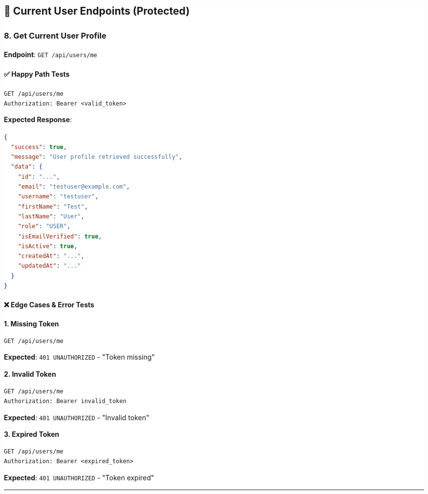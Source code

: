 
## 👤 **Current User Endpoints (Protected)**

### **8. Get Current User Profile**
**Endpoint**: `GET /api/users/me`

#### **✅ Happy Path Tests**
```http
GET /api/users/me
Authorization: Bearer <valid_token>
```

**Expected Response**:
```json
{
  "success": true,
  "message": "User profile retrieved successfully",
  "data": {
    "id": "...",
    "email": "testuser@example.com",
    "username": "testuser",
    "firstName": "Test",
    "lastName": "User",
    "role": "USER",
    "isEmailVerified": true,
    "isActive": true,
    "createdAt": "...",
    "updatedAt": "..."
  }
}
```

#### **❌ Edge Cases & Error Tests**

**1. Missing Token**
```http
GET /api/users/me
```
**Expected**: `401 UNAUTHORIZED` - "Token missing"

**2. Invalid Token**
```http
GET /api/users/me
Authorization: Bearer invalid_token
```
**Expected**: `401 UNAUTHORIZED` - "Invalid token"

**3. Expired Token**
```http
GET /api/users/me
Authorization: Bearer <expired_token>
```
**Expected**: `401 UNAUTHORIZED` - "Token expired"

---
